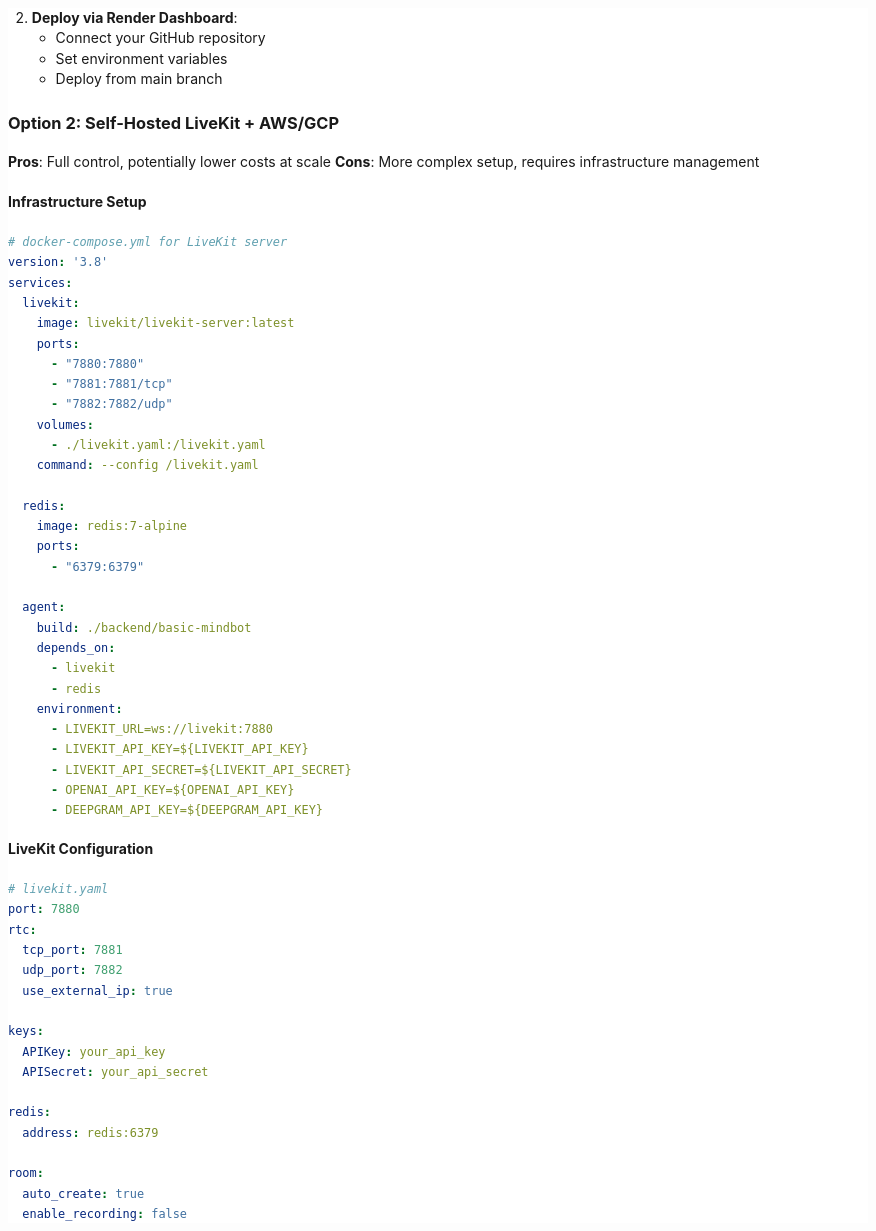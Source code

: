 2. **Deploy via Render Dashboard**:
   - Connect your GitHub repository
   - Set environment variables
   - Deploy from main branch

### Option 2: Self-Hosted LiveKit + AWS/GCP

**Pros**: Full control, potentially lower costs at scale
**Cons**: More complex setup, requires infrastructure management

#### Infrastructure Setup
```yaml
# docker-compose.yml for LiveKit server
version: '3.8'
services:
  livekit:
    image: livekit/livekit-server:latest
    ports:
      - "7880:7880"
      - "7881:7881/tcp"
      - "7882:7882/udp"
    volumes:
      - ./livekit.yaml:/livekit.yaml
    command: --config /livekit.yaml
    
  redis:
    image: redis:7-alpine
    ports:
      - "6379:6379"
      
  agent:
    build: ./backend/basic-mindbot
    depends_on:
      - livekit
      - redis
    environment:
      - LIVEKIT_URL=ws://livekit:7880
      - LIVEKIT_API_KEY=${LIVEKIT_API_KEY}
      - LIVEKIT_API_SECRET=${LIVEKIT_API_SECRET}
      - OPENAI_API_KEY=${OPENAI_API_KEY}
      - DEEPGRAM_API_KEY=${DEEPGRAM_API_KEY}
```

#### LiveKit Configuration
```yaml
# livekit.yaml
port: 7880
rtc:
  tcp_port: 7881
  udp_port: 7882
  use_external_ip: true
  
keys:
  APIKey: your_api_key
  APISecret: your_api_secret
  
redis:
  address: redis:6379
  
room:
  auto_create: true
  enable_recording: false
```
